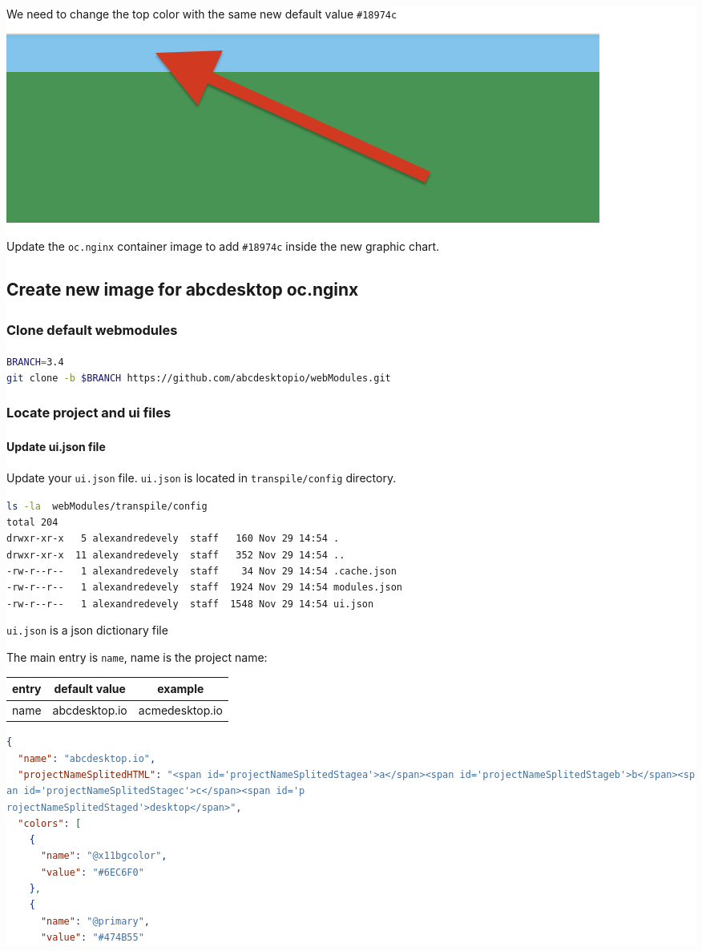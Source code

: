 We need to change the top color with the same new default value `#18974c`

![double color](img/acmedoublecolor.png)

Update the `oc.nginx` container image to add `#18974c` inside the new graphic chart.

## Create new image for abcdesktop oc.nginx

### Clone default webmodules  

```bash
BRANCH=3.4
git clone -b $BRANCH https://github.com/abcdesktopio/webModules.git
```

### Locate project and ui files 

#### Update ui.json file

Update your `ui.json` file.  `ui.json` is located in `transpile/config` directory.


```bash
ls -la  webModules/transpile/config
total 204
drwxr-xr-x   5 alexandredevely  staff   160 Nov 29 14:54 .
drwxr-xr-x  11 alexandredevely  staff   352 Nov 29 14:54 ..
-rw-r--r--   1 alexandredevely  staff    34 Nov 29 14:54 .cache.json
-rw-r--r--   1 alexandredevely  staff  1924 Nov 29 14:54 modules.json
-rw-r--r--   1 alexandredevely  staff  1548 Nov 29 14:54 ui.json
```

`ui.json` is a json dictionary file

The main entry is `name`, name is the project name:


| entry          | default value       | example          |
|----------------|---------------------|------------------|
| name           | abcdesktop.io       | acmedesktop.io   |


```json
{
  "name": "abcdesktop.io",
  "projectNameSplitedHTML": "<span id='projectNameSplitedStagea'>a</span><span id='projectNameSplitedStageb'>b</span><span id='projectNameSplitedStagec'>c</span><span id='p
rojectNameSplitedStaged'>desktop</span>",
  "colors": [
    {
      "name": "@x11bgcolor",
      "value": "#6EC6F0"
    },
    {
      "name": "@primary",
      "value": "#474B55"
```